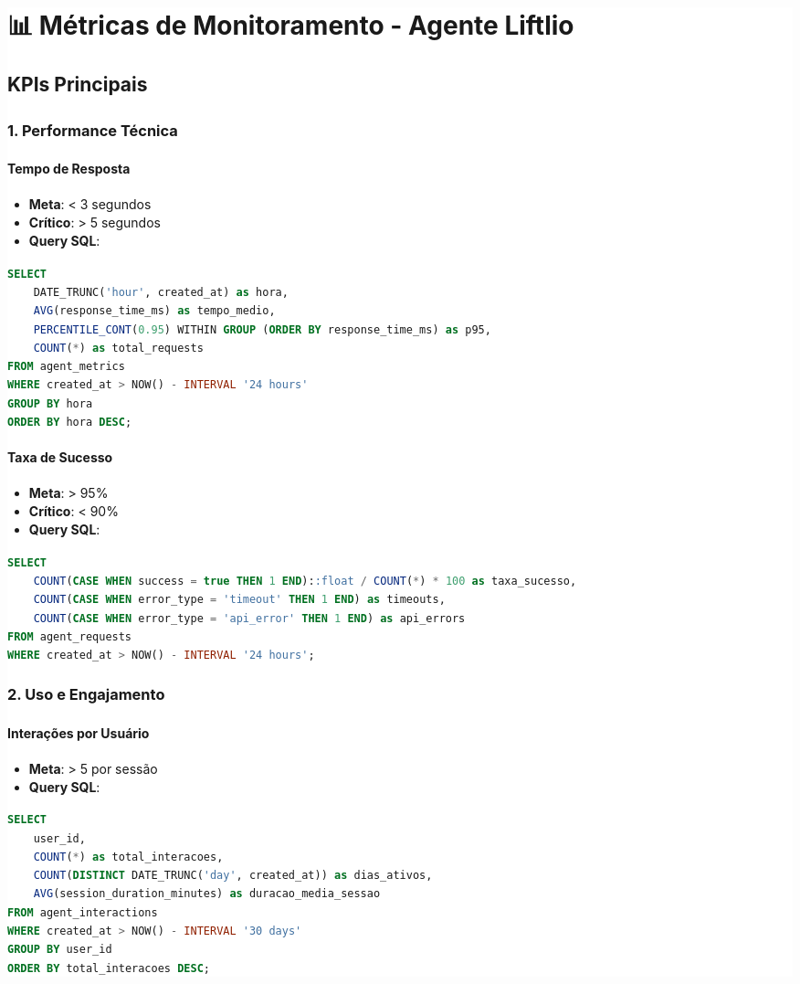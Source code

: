 # 📊 Métricas de Monitoramento - Agente Liftlio

## KPIs Principais

### 1. Performance Técnica

#### Tempo de Resposta
- **Meta**: < 3 segundos
- **Crítico**: > 5 segundos
- **Query SQL**:
```sql
SELECT 
    DATE_TRUNC('hour', created_at) as hora,
    AVG(response_time_ms) as tempo_medio,
    PERCENTILE_CONT(0.95) WITHIN GROUP (ORDER BY response_time_ms) as p95,
    COUNT(*) as total_requests
FROM agent_metrics
WHERE created_at > NOW() - INTERVAL '24 hours'
GROUP BY hora
ORDER BY hora DESC;
```

#### Taxa de Sucesso
- **Meta**: > 95%
- **Crítico**: < 90%
- **Query SQL**:
```sql
SELECT 
    COUNT(CASE WHEN success = true THEN 1 END)::float / COUNT(*) * 100 as taxa_sucesso,
    COUNT(CASE WHEN error_type = 'timeout' THEN 1 END) as timeouts,
    COUNT(CASE WHEN error_type = 'api_error' THEN 1 END) as api_errors
FROM agent_requests
WHERE created_at > NOW() - INTERVAL '24 hours';
```

### 2. Uso e Engajamento

#### Interações por Usuário
- **Meta**: > 5 por sessão
- **Query SQL**:
```sql
SELECT 
    user_id,
    COUNT(*) as total_interacoes,
    COUNT(DISTINCT DATE_TRUNC('day', created_at)) as dias_ativos,
    AVG(session_duration_minutes) as duracao_media_sessao
FROM agent_interactions
WHERE created_at > NOW() - INTERVAL '30 days'
GROUP BY user_id
ORDER BY total_interacoes DESC;
```
